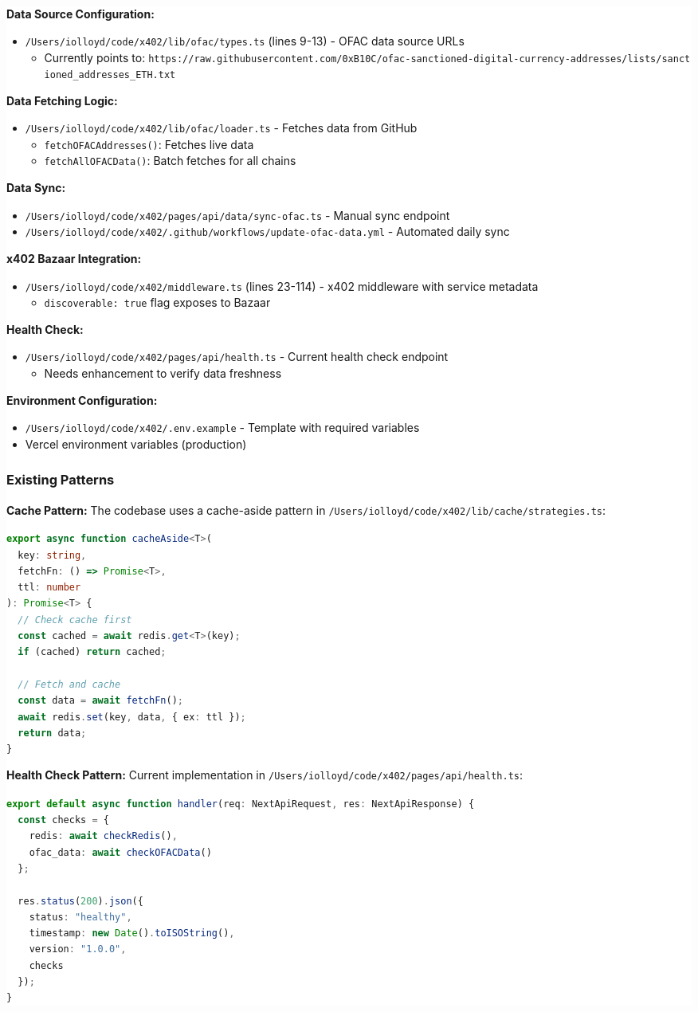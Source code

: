 **Data Source Configuration:**
- `/Users/iolloyd/code/x402/lib/ofac/types.ts` (lines 9-13) - OFAC data source URLs
  - Currently points to: `https://raw.githubusercontent.com/0xB10C/ofac-sanctioned-digital-currency-addresses/lists/sanctioned_addresses_ETH.txt`

**Data Fetching Logic:**
- `/Users/iolloyd/code/x402/lib/ofac/loader.ts` - Fetches data from GitHub
  - `fetchOFACAddresses()`: Fetches live data
  - `fetchAllOFACData()`: Batch fetches for all chains

**Data Sync:**
- `/Users/iolloyd/code/x402/pages/api/data/sync-ofac.ts` - Manual sync endpoint
- `/Users/iolloyd/code/x402/.github/workflows/update-ofac-data.yml` - Automated daily sync

**x402 Bazaar Integration:**
- `/Users/iolloyd/code/x402/middleware.ts` (lines 23-114) - x402 middleware with service metadata
  - `discoverable: true` flag exposes to Bazaar

**Health Check:**
- `/Users/iolloyd/code/x402/pages/api/health.ts` - Current health check endpoint
  - Needs enhancement to verify data freshness

**Environment Configuration:**
- `/Users/iolloyd/code/x402/.env.example` - Template with required variables
- Vercel environment variables (production)

### Existing Patterns

**Cache Pattern:**
The codebase uses a cache-aside pattern in `/Users/iolloyd/code/x402/lib/cache/strategies.ts`:
```typescript
export async function cacheAside<T>(
  key: string,
  fetchFn: () => Promise<T>,
  ttl: number
): Promise<T> {
  // Check cache first
  const cached = await redis.get<T>(key);
  if (cached) return cached;

  // Fetch and cache
  const data = await fetchFn();
  await redis.set(key, data, { ex: ttl });
  return data;
}
```

**Health Check Pattern:**
Current implementation in `/Users/iolloyd/code/x402/pages/api/health.ts`:
```typescript
export default async function handler(req: NextApiRequest, res: NextApiResponse) {
  const checks = {
    redis: await checkRedis(),
    ofac_data: await checkOFACData()
  };

  res.status(200).json({
    status: "healthy",
    timestamp: new Date().toISOString(),
    version: "1.0.0",
    checks
  });
}
```
